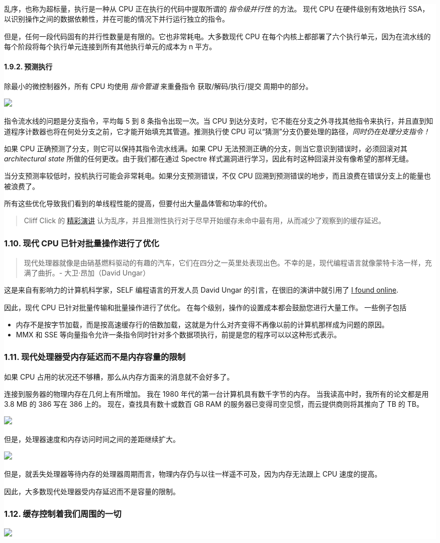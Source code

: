 乱序，也称为超标量，执行是一种从 CPU 正在执行的代码中提取所谓的 _指令级并行性_ 的方法。 现代 CPU 在硬件级别有效地执行 SSA，以识别操作之间的数据依赖性，并在可能的情况下并行运行独立的指令。

但是，任何一段代码固有的并行性数量是有限的。它也非常耗电。大多数现代 CPU 在每个内核上都部署了六个执行单元，因为在流水线的每个阶段将每个执行单元连接到所有其他执行单元的成本为 n 平方。

#### 1.9.2. 预测执行

除最小的微控制器外，所有 CPU 均使用 _指令管道_ 来重叠指令 获取/解码/执行/提交 周期中的部分。

![](https://upload.wikimedia.org/wikipedia/commons/thumb/2/21/Fivestagespipeline.png/800px-Fivestagespipeline.png)

指令流水线的问题是分支指令，平均每 5 到 8 条指令出现一次。当 CPU 到达分支时，它不能在分支之外寻找其他指令来执行，并且直到知道程序计数器也将在何处分支之前，它才能开始填充其管道。推测执行使 CPU 可以“猜测”分支仍要处理的路径，_同时仍在处理分支指令！_

如果 CPU 正确预测了分支，则它可以保持其指令流水线满。如果 CPU 无法预测正确的分支，则当它意识到错误时，必须回滚对其 _architectural state_ 所做的任何更改。由于我们都在通过 Spectre 样式漏洞进行学习，因此有时这种回滚并没有像希望的那样无缝。

当分支预测率较低时，投机执行可能会非常耗电。如果分支预测错误，不仅 CPU 回溯到预测错误的地步，而且浪费在错误分支上的能量也被浪费了。

所有这些优化导致我们看到的单线程性能的提高，但要付出大量晶体管和功率的代价。

> Cliff Click 的 [精彩演讲](https://www.youtube.com/watch?v=OFgxAFdxYAQ) 认为乱序，并且推测性执行对于尽早开始缓存未命中最有用，从而减少了观察到的缓存延迟。

### 1.10. 现代 CPU 已针对批量操作进行了优化

> 现代处理器就像是由硝基燃料驱动的有趣的汽车，它们在四分之一英里处表现出色。不幸的是，现代编程语言就像蒙特卡洛一样，充满了曲折。- 大卫·昂加（David Ungar）

这是来自有影响力的计算机科学家，SELF 编程语言的开发人员 David Ungar 的引言，在很旧的演讲中就引用了 [I found online](http://www.ai.mit.edu/projects/dynlangs/wizards-panels.html).

因此，现代 CPU 已针对批量传输和批量操作进行了优化。 在每个级别，操作的设置成本都会鼓励您进行大量工作。 一些例子包括

-   内存不是按字节加载，而是按高速缓存行的倍数加载，这就是为什么对齐变得不再像以前的计算机那样成为问题的原因。
-   MMX 和 SSE 等向量指令允许一条指令同时针对多个数据项执行，前提是您的程序可以以这种形式表示。

### 1.11. 现代处理器受内存延迟而不是内存容量的限制

如果 CPU 占用的状况还不够糟，那么从内存方面来的消息就不会好多了。

连接到服务器的物理内存在几何上有所增加。 我在 1980 年代的第一台计算机具有数千字节的内存。 当我读高中时，我所有的论文都是用 3.8 MB 的 386 写在 386 上的。 现在，查找具有数十或数百 GB RAM 的服务器已变得司空见惯，而云提供商则将其推向了 TB 的 TB。

![](https://www.extremetech.com/wp-content/uploads/2018/01/mem_gap.png)

但是，处理器速度和内存访问时间之间的差距继续扩大。

![](https://pbs.twimg.com/media/BmBr2mwCIAAhJo1.png)

但是，就丢失处理器等待内存的处理器周期而言，物理内存仍与以往一样遥不可及，因为内存无法跟上 CPU 速度的提高。

因此，大多数现代处理器受内存延迟而不是容量的限制。

### 1.12. 缓存控制着我们周围的一切

![](https://www.extremetech.com/wp-content/uploads/2014/08/latency.png)
